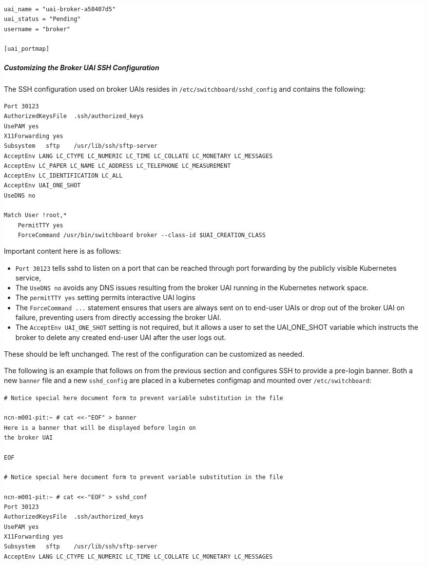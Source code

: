 ```
uai_name = "uai-broker-a50407d5"
uai_status = "Pending"
username = "broker"

[uai_portmap]
```

##### Customizing the Broker UAI SSH Configuration <a name="main-uaiimages-providedbroker-customizingbroker-sshconfig"></a>

The SSH configuration used on broker UAIs resides in `/etc/switchboard/sshd_config` and contains the following:

```
Port 30123
AuthorizedKeysFile	.ssh/authorized_keys
UsePAM yes
X11Forwarding yes
Subsystem	sftp	/usr/lib/ssh/sftp-server
AcceptEnv LANG LC_CTYPE LC_NUMERIC LC_TIME LC_COLLATE LC_MONETARY LC_MESSAGES
AcceptEnv LC_PAPER LC_NAME LC_ADDRESS LC_TELEPHONE LC_MEASUREMENT
AcceptEnv LC_IDENTIFICATION LC_ALL
AcceptEnv UAI_ONE_SHOT
UseDNS no

Match User !root,*
	PermitTTY yes
	ForceCommand /usr/bin/switchboard broker --class-id $UAI_CREATION_CLASS
```
Important content here  is as follows:

* `Port 30123` tells sshd to listen on a port that can be reached through port forwarding by the publicly visible Kubernetes service,
* The `UseDNS no` avoids any DNS issues resulting from the broker UAI running in the Kubernetes network space.
* The `permitTTY yes`  setting permits interactive UAI logins
* The `ForceCommand ...` statement ensures that users are always sent on to end-user UAIs or drop out of the broker UAI on failure, preventing users from directly accessing the broker UAI.
* The `AcceptEnv UAI_ONE_SHOT` setting is not required, but it allows a user to set the UAI_ONE_SHOT variable which instructs the broker to delete any created end-user UAI after the user logs out.

These should be left unchanged.  The rest of the configuration can be customized as needed.

The following is an example that follows on from the previous section and configures SSH to provide a pre-login banner.  Both a new `banner` file and a new `sshd_config` are placed in a kubernetes configmap and mounted over `/etc/switchboard`:

```
# Notice special here document form to prevent variable substitution in the file

ncn-m001-pit:~ # cat <<-"EOF" > banner
Here is a banner that will be displayed before login on
the broker UAI

EOF

# Notice special here document form to prevent variable substitution in the file

ncn-m001-pit:~ # cat <<-"EOF" > sshd_conf
Port 30123
AuthorizedKeysFile	.ssh/authorized_keys
UsePAM yes
X11Forwarding yes
Subsystem	sftp	/usr/lib/ssh/sftp-server
AcceptEnv LANG LC_CTYPE LC_NUMERIC LC_TIME LC_COLLATE LC_MONETARY LC_MESSAGES
```